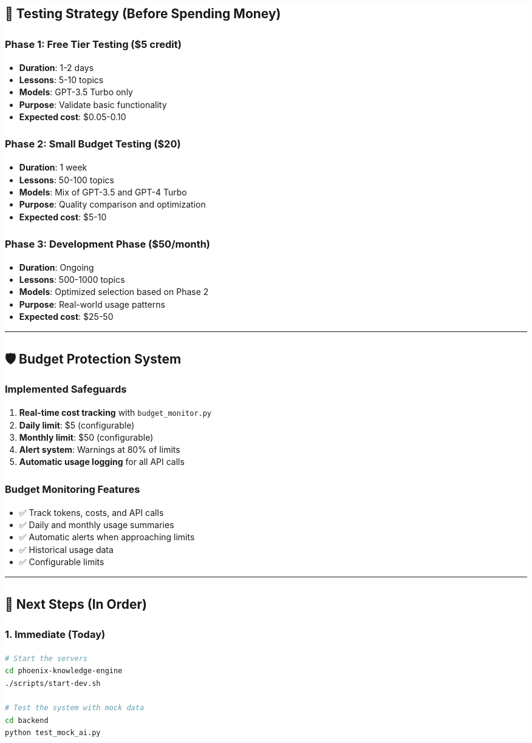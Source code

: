 
## 🧪 **Testing Strategy (Before Spending Money)**

### **Phase 1: Free Tier Testing ($5 credit)**
- **Duration**: 1-2 days
- **Lessons**: 5-10 topics
- **Models**: GPT-3.5 Turbo only
- **Purpose**: Validate basic functionality
- **Expected cost**: $0.05-0.10

### **Phase 2: Small Budget Testing ($20)**
- **Duration**: 1 week
- **Lessons**: 50-100 topics
- **Models**: Mix of GPT-3.5 and GPT-4 Turbo
- **Purpose**: Quality comparison and optimization
- **Expected cost**: $5-10

### **Phase 3: Development Phase ($50/month)**
- **Duration**: Ongoing
- **Lessons**: 500-1000 topics
- **Models**: Optimized selection based on Phase 2
- **Purpose**: Real-world usage patterns
- **Expected cost**: $25-50

---

## 🛡️ **Budget Protection System**

### **Implemented Safeguards**
1. **Real-time cost tracking** with `budget_monitor.py`
2. **Daily limit**: $5 (configurable)
3. **Monthly limit**: $50 (configurable)
4. **Alert system**: Warnings at 80% of limits
5. **Automatic usage logging** for all API calls

### **Budget Monitoring Features**
- ✅ Track tokens, costs, and API calls
- ✅ Daily and monthly usage summaries
- ✅ Automatic alerts when approaching limits
- ✅ Historical usage data
- ✅ Configurable limits

---

## 🚀 **Next Steps (In Order)**

### **1. Immediate (Today)**
```bash
# Start the servers
cd phoenix-knowledge-engine
./scripts/start-dev.sh

# Test the system with mock data
cd backend
python test_mock_ai.py
```
